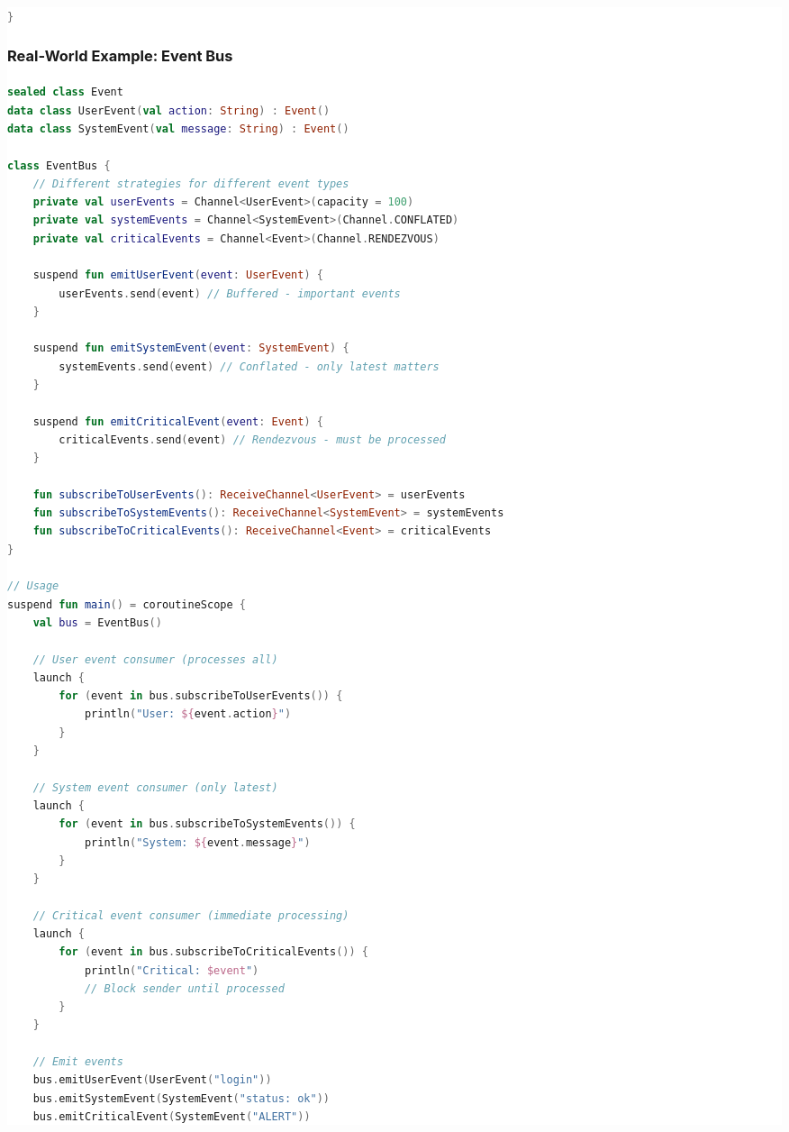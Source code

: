 ```kotlin
}
```

### Real-World Example: Event Bus

```kotlin
sealed class Event
data class UserEvent(val action: String) : Event()
data class SystemEvent(val message: String) : Event()

class EventBus {
    // Different strategies for different event types
    private val userEvents = Channel<UserEvent>(capacity = 100)
    private val systemEvents = Channel<SystemEvent>(Channel.CONFLATED)
    private val criticalEvents = Channel<Event>(Channel.RENDEZVOUS)

    suspend fun emitUserEvent(event: UserEvent) {
        userEvents.send(event) // Buffered - important events
    }

    suspend fun emitSystemEvent(event: SystemEvent) {
        systemEvents.send(event) // Conflated - only latest matters
    }

    suspend fun emitCriticalEvent(event: Event) {
        criticalEvents.send(event) // Rendezvous - must be processed
    }

    fun subscribeToUserEvents(): ReceiveChannel<UserEvent> = userEvents
    fun subscribeToSystemEvents(): ReceiveChannel<SystemEvent> = systemEvents
    fun subscribeToCriticalEvents(): ReceiveChannel<Event> = criticalEvents
}

// Usage
suspend fun main() = coroutineScope {
    val bus = EventBus()

    // User event consumer (processes all)
    launch {
        for (event in bus.subscribeToUserEvents()) {
            println("User: ${event.action}")
        }
    }

    // System event consumer (only latest)
    launch {
        for (event in bus.subscribeToSystemEvents()) {
            println("System: ${event.message}")
        }
    }

    // Critical event consumer (immediate processing)
    launch {
        for (event in bus.subscribeToCriticalEvents()) {
            println("Critical: $event")
            // Block sender until processed
        }
    }

    // Emit events
    bus.emitUserEvent(UserEvent("login"))
    bus.emitSystemEvent(SystemEvent("status: ok"))
    bus.emitCriticalEvent(SystemEvent("ALERT"))
```